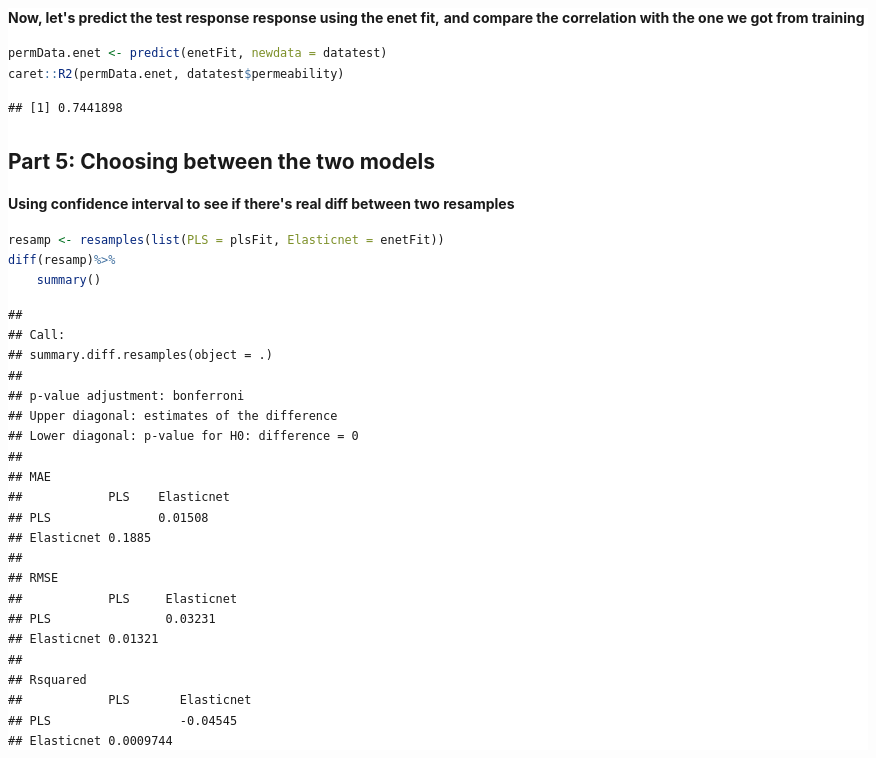 **Now, let's predict the test response response using the enet fit,** 
**and compare the correlation with the one we got from training**

``` r
permData.enet <- predict(enetFit, newdata = datatest)
caret::R2(permData.enet, datatest$permeability) 
```

    ## [1] 0.7441898


Part 5: Choosing between the two models
---------------------------------------

**Using confidence interval to see if there's real diff between two resamples**

``` r
resamp <- resamples(list(PLS = plsFit, Elasticnet = enetFit))
diff(resamp)%>%
    summary()
```

    ## 
    ## Call:
    ## summary.diff.resamples(object = .)
    ## 
    ## p-value adjustment: bonferroni 
    ## Upper diagonal: estimates of the difference
    ## Lower diagonal: p-value for H0: difference = 0
    ## 
    ## MAE 
    ##            PLS    Elasticnet
    ## PLS               0.01508   
    ## Elasticnet 0.1885           
    ## 
    ## RMSE 
    ##            PLS     Elasticnet
    ## PLS                0.03231   
    ## Elasticnet 0.01321           
    ## 
    ## Rsquared 
    ##            PLS       Elasticnet
    ## PLS                  -0.04545  
    ## Elasticnet 0.0009744
